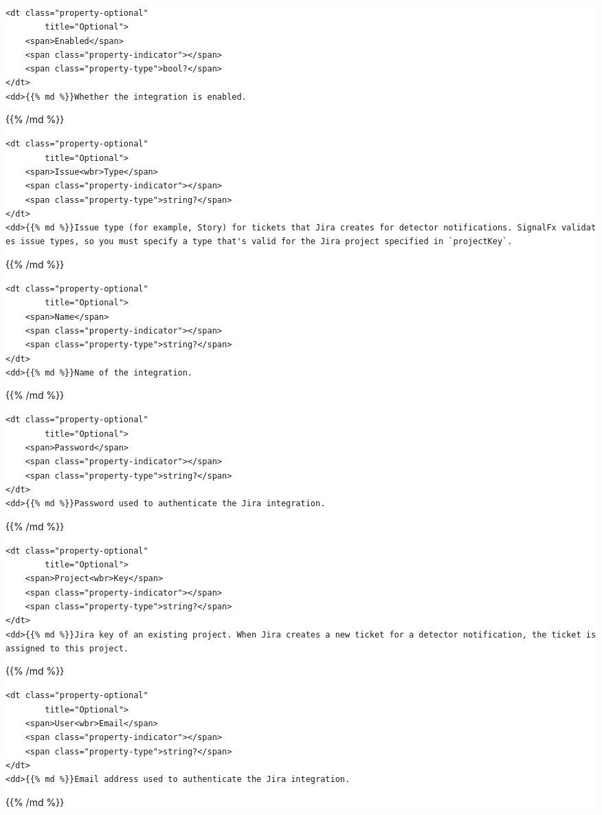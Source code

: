     <dt class="property-optional"
            title="Optional">
        <span>Enabled</span>
        <span class="property-indicator"></span>
        <span class="property-type">bool?</span>
    </dt>
    <dd>{{% md %}}Whether the integration is enabled.
{{% /md %}}</dd>

    <dt class="property-optional"
            title="Optional">
        <span>Issue<wbr>Type</span>
        <span class="property-indicator"></span>
        <span class="property-type">string?</span>
    </dt>
    <dd>{{% md %}}Issue type (for example, Story) for tickets that Jira creates for detector notifications. SignalFx validates issue types, so you must specify a type that's valid for the Jira project specified in `projectKey`.
{{% /md %}}</dd>

    <dt class="property-optional"
            title="Optional">
        <span>Name</span>
        <span class="property-indicator"></span>
        <span class="property-type">string?</span>
    </dt>
    <dd>{{% md %}}Name of the integration.
{{% /md %}}</dd>

    <dt class="property-optional"
            title="Optional">
        <span>Password</span>
        <span class="property-indicator"></span>
        <span class="property-type">string?</span>
    </dt>
    <dd>{{% md %}}Password used to authenticate the Jira integration.
{{% /md %}}</dd>

    <dt class="property-optional"
            title="Optional">
        <span>Project<wbr>Key</span>
        <span class="property-indicator"></span>
        <span class="property-type">string?</span>
    </dt>
    <dd>{{% md %}}Jira key of an existing project. When Jira creates a new ticket for a detector notification, the ticket is assigned to this project.
{{% /md %}}</dd>

    <dt class="property-optional"
            title="Optional">
        <span>User<wbr>Email</span>
        <span class="property-indicator"></span>
        <span class="property-type">string?</span>
    </dt>
    <dd>{{% md %}}Email address used to authenticate the Jira integration.
{{% /md %}}</dd>
